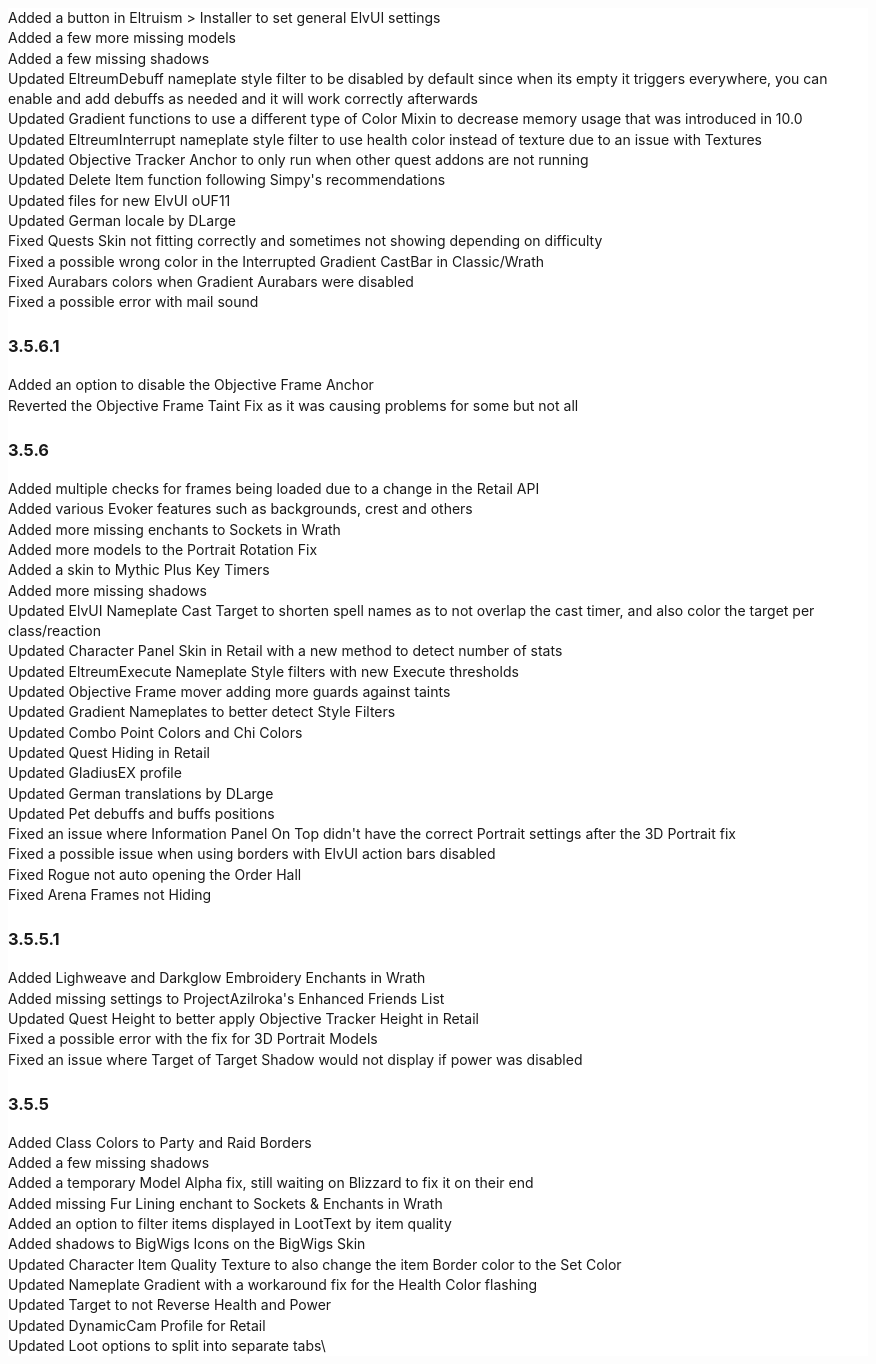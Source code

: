 Added a button in Eltruism > Installer to set general ElvUI settings\
Added a few more missing models\
Added a few missing shadows\
Updated EltreumDebuff nameplate style filter to be disabled by default since when its empty it triggers everywhere, you can enable and add debuffs as needed and it will work correctly afterwards\
Updated Gradient functions to use a different type of Color Mixin to decrease memory usage that was introduced in 10.0\
Updated EltreumInterrupt nameplate style filter to use health color instead of texture due to an issue with Textures\
Updated Objective Tracker Anchor to only run when other quest addons are not running\
Updated Delete Item function following Simpy's recommendations\
Updated files for new ElvUI oUF11\
Updated German locale by DLarge\
Fixed Quests Skin not fitting correctly and sometimes not showing depending on difficulty\
Fixed a possible wrong color in the Interrupted Gradient CastBar in Classic/Wrath\
Fixed Aurabars colors when Gradient Aurabars were disabled\
Fixed a possible error with mail sound
### 3.5.6.1
Added an option to disable the Objective Frame Anchor\
Reverted the Objective Frame Taint Fix as it was causing problems for some but not all
### 3.5.6
Added multiple checks for frames being loaded due to a change in the Retail API\
Added various Evoker features such as backgrounds, crest and others\
Added more missing enchants to Sockets in Wrath\
Added more models to the Portrait Rotation Fix\
Added a skin to Mythic Plus Key Timers\
Added more missing shadows\
Updated ElvUI Nameplate Cast Target to shorten spell names as to not overlap the cast timer, and also color the target per class/reaction\
Updated Character Panel Skin in Retail with a new method to detect number of stats\
Updated EltreumExecute Nameplate Style filters with new Execute thresholds\
Updated Objective Frame mover adding more guards against taints\
Updated Gradient Nameplates to better detect Style Filters\
Updated Combo Point Colors and Chi Colors\
Updated Quest Hiding in Retail\
Updated GladiusEX profile\
Updated German translations by DLarge\
Updated Pet debuffs and buffs positions\
Fixed an issue where Information Panel On Top didn't have the correct Portrait settings after the 3D Portrait fix\
Fixed a possible issue when using borders with ElvUI action bars disabled\
Fixed Rogue not auto opening the Order Hall\
Fixed Arena Frames not Hiding
### 3.5.5.1
Added Lighweave and Darkglow Embroidery Enchants in Wrath\
Added missing settings to ProjectAzilroka's Enhanced Friends List\
Updated Quest Height to better apply Objective Tracker Height in Retail\
Fixed a possible error with the fix for 3D Portrait Models\
Fixed an issue where Target of Target Shadow would not display if power was disabled
### 3.5.5
Added Class Colors to Party and Raid Borders\
Added a few missing shadows\
Added a temporary Model Alpha fix, still waiting on Blizzard to fix it on their end\
Added missing Fur Lining enchant to Sockets & Enchants in Wrath\
Added an option to filter items displayed in LootText by item quality\
Added shadows to BigWigs Icons on the BigWigs Skin\
Updated Character Item Quality Texture to also change the item Border color to the Set Color\
Updated Nameplate Gradient with a workaround fix for the Health Color flashing\
Updated Target to not Reverse Health and Power\
Updated DynamicCam Profile for Retail\
Updated Loot options to split into separate tabs\